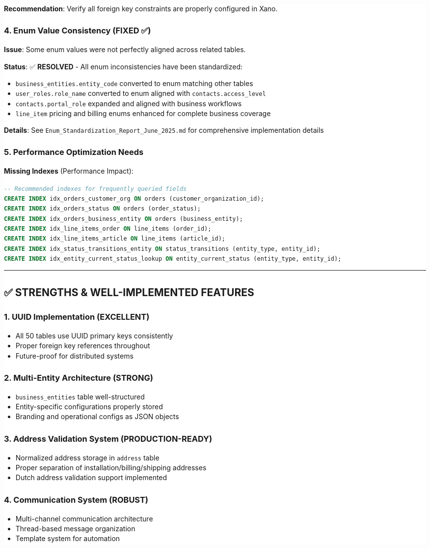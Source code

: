 **Recommendation**: Verify all foreign key constraints are properly configured in Xano.

### **4. Enum Value Consistency (FIXED ✅)**

**Issue**: Some enum values were not perfectly aligned across related tables.

**Status**: ✅ **RESOLVED** - All enum inconsistencies have been standardized:
- `business_entities.entity_code` converted to enum matching other tables
- `user_roles.role_name` converted to enum aligned with `contacts.access_level`
- `contacts.portal_role` expanded and aligned with business workflows
- `line_item` pricing and billing enums enhanced for complete business coverage

**Details**: See `Enum_Standardization_Report_June_2025.md` for comprehensive implementation details

### **5. Performance Optimization Needs**

**Missing Indexes** (Performance Impact):
```sql
-- Recommended indexes for frequently queried fields
CREATE INDEX idx_orders_customer_org ON orders (customer_organization_id);
CREATE INDEX idx_orders_status ON orders (order_status);
CREATE INDEX idx_orders_business_entity ON orders (business_entity);
CREATE INDEX idx_line_items_order ON line_items (order_id);
CREATE INDEX idx_line_items_article ON line_items (article_id);
CREATE INDEX idx_status_transitions_entity ON status_transitions (entity_type, entity_id);
CREATE INDEX idx_entity_current_status_lookup ON entity_current_status (entity_type, entity_id);
```

---

## ✅ **STRENGTHS & WELL-IMPLEMENTED FEATURES**

### **1. UUID Implementation (EXCELLENT)**
- All 50 tables use UUID primary keys consistently
- Proper foreign key references throughout
- Future-proof for distributed systems

### **2. Multi-Entity Architecture (STRONG)**
- `business_entities` table well-structured
- Entity-specific configurations properly stored
- Branding and operational configs as JSON objects

### **3. Address Validation System (PRODUCTION-READY)**
- Normalized address storage in `address` table
- Proper separation of installation/billing/shipping addresses
- Dutch address validation support implemented

### **4. Communication System (ROBUST)**
- Multi-channel communication architecture
- Thread-based message organization
- Template system for automation

